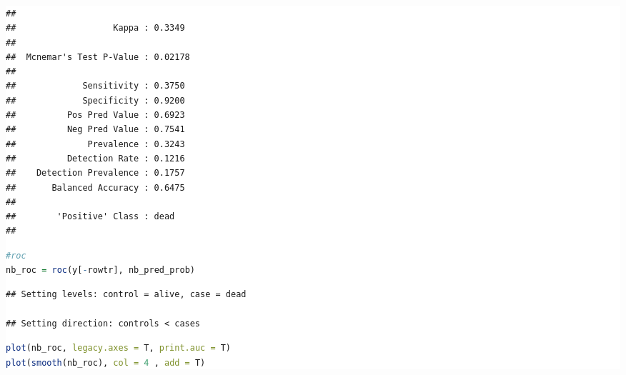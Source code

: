    ##                                           
    ##                   Kappa : 0.3349          
    ##                                           
    ##  Mcnemar's Test P-Value : 0.02178         
    ##                                           
    ##             Sensitivity : 0.3750          
    ##             Specificity : 0.9200          
    ##          Pos Pred Value : 0.6923          
    ##          Neg Pred Value : 0.7541          
    ##              Prevalence : 0.3243          
    ##          Detection Rate : 0.1216          
    ##    Detection Prevalence : 0.1757          
    ##       Balanced Accuracy : 0.6475          
    ##                                           
    ##        'Positive' Class : dead            
    ## 

``` r
#roc
nb_roc = roc(y[-rowtr], nb_pred_prob)
```

    ## Setting levels: control = alive, case = dead

    ## Setting direction: controls < cases

``` r
plot(nb_roc, legacy.axes = T, print.auc = T)
plot(smooth(nb_roc), col = 4 , add = T)
```
